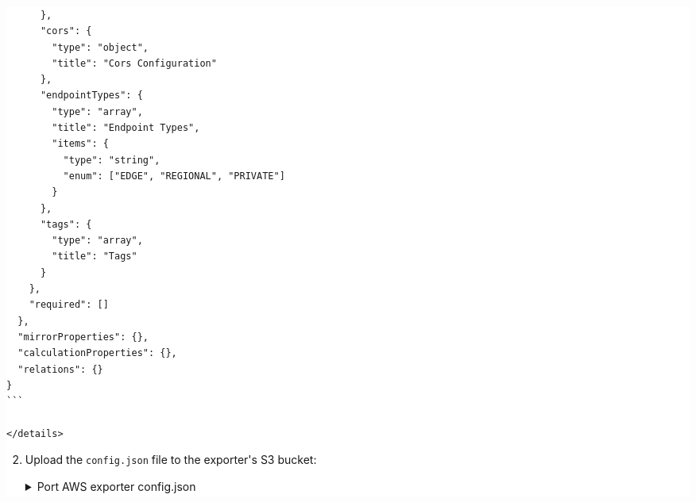          },
          "cors": {
            "type": "object",
            "title": "Cors Configuration"
          },
          "endpointTypes": {
            "type": "array",
            "title": "Endpoint Types",
            "items": {
              "type": "string",
              "enum": ["EDGE", "REGIONAL", "PRIVATE"]
            }
          },
          "tags": {
            "type": "array",
            "title": "Tags"
          }
        },
        "required": []
      },
      "mirrorProperties": {},
      "calculationProperties": {},
      "relations": {}
    }
    ```

    </details>

2.  Upload the `config.json` file to the exporter's S3 bucket:

    <details>
    <summary> Port AWS exporter config.json </summary>

    ```json showLineNumbers
    {
      "resources": [
        {
          "kind": "AWS::ApiGateway::RestApi",
          "port": {
            "entity": {
              "mappings": [
                {
                  "identifier": ".RestApiId",
                  "title": ".Name",
                  "blueprint": "apigateway",
                  "properties": {
                    "description": ".Description",
                    "protocolType": "\"REST\"",
                    "apiKeySourceType": ".ApiKeySourceType",
                    "disableExecuteApi": ".DisableExecuteApiEndpoint",
                    "endpointTypes": ".EndpointConfiguration.Types",
                    "tags": ".Tags"
                  }
                }
              ]
            }
          }
        },
        {
          "kind": "AWS::ApiGatewayV2::Api",
          "port": {
            "entity": {
              "mappings": [
                {
                  "identifier": ".ApiId",